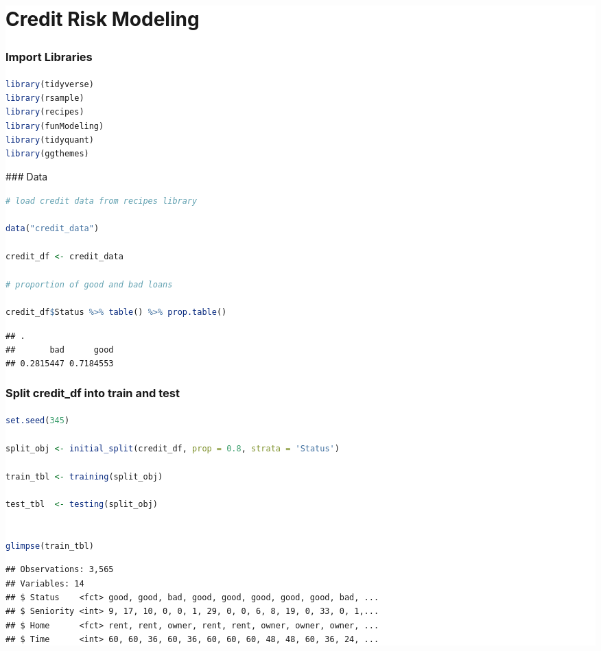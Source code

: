 Credit Risk Modeling
================

### Import Libraries

``` r
library(tidyverse)
library(rsample)
library(recipes)
library(funModeling)
library(tidyquant)
library(ggthemes)
```

\#\#\# Data

``` r
# load credit data from recipes library

data("credit_data")

credit_df <- credit_data

# proportion of good and bad loans

credit_df$Status %>% table() %>% prop.table()
```

    ## .
    ##       bad      good 
    ## 0.2815447 0.7184553

### Split credit\_df into train and test

``` r
set.seed(345)

split_obj <- initial_split(credit_df, prop = 0.8, strata = 'Status')

train_tbl <- training(split_obj)

test_tbl  <- testing(split_obj)


glimpse(train_tbl)
```

    ## Observations: 3,565
    ## Variables: 14
    ## $ Status    <fct> good, good, bad, good, good, good, good, good, bad, ...
    ## $ Seniority <int> 9, 17, 10, 0, 0, 1, 29, 0, 0, 6, 8, 19, 0, 33, 0, 1,...
    ## $ Home      <fct> rent, rent, owner, rent, rent, owner, owner, owner, ...
    ## $ Time      <int> 60, 60, 36, 60, 36, 60, 60, 60, 48, 48, 60, 36, 24, ...